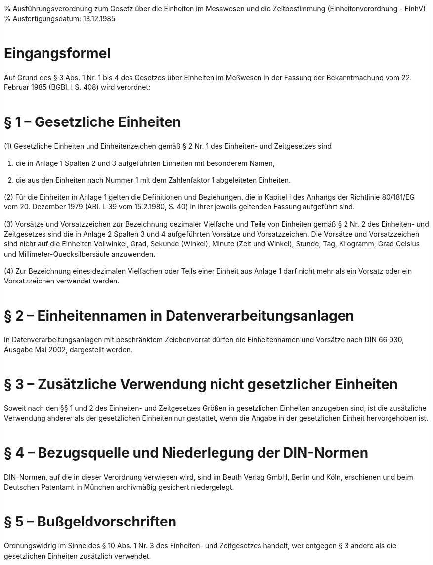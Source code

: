 % Ausführungsverordnung zum Gesetz über die Einheiten im Messwesen und die Zeitbestimmung  (Einheitenverordnung - EinhV)
% Ausfertigungsdatum: 13.12.1985
 
# Eingangsformel

Auf Grund des § 3 Abs. 1 Nr. 1 bis 4 des Gesetzes über Einheiten im Meßwesen in der Fassung der Bekanntmachung vom 22. Februar 1985 (BGBl. I S. 408) wird verordnet:

# § 1 – Gesetzliche Einheiten

(1) Gesetzliche Einheiten und Einheitenzeichen gemäß § 2 Nr. 1 des Einheiten- und Zeitgesetzes sind

1. die in Anlage 1 Spalten 2 und 3 aufgeführten Einheiten mit besonderem Namen,

2. die aus den Einheiten nach Nummer 1 mit dem Zahlenfaktor 1 abgeleiteten Einheiten.

(2) Für die Einheiten in Anlage 1 gelten die Definitionen und Beziehungen, die in Kapitel I des Anhangs der Richtlinie 80/181/EG vom 20. Dezember 1979 (ABl. L 39 vom 15.2.1980, S. 40) in ihrer jeweils geltenden Fassung aufgeführt sind.

(3) Vorsätze und Vorsatzzeichen zur Bezeichnung dezimaler Vielfache und Teile von Einheiten gemäß § 2 Nr. 2 des Einheiten- und Zeitgesetzes sind die in Anlage 2 Spalten 3 und 4 aufgeführten Vorsätze und Vorsatzzeichen. Die Vorsätze und Vorsatzzeichen sind nicht auf die Einheiten Vollwinkel, Grad, Sekunde (Winkel), Minute (Zeit und Winkel), Stunde, Tag, Kilogramm, Grad Celsius und Millimeter-Quecksilbersäule anzuwenden.

(4) Zur Bezeichnung eines dezimalen Vielfachen oder Teils einer Einheit aus Anlage 1 darf nicht mehr als ein Vorsatz oder ein Vorsatzzeichen verwendet werden.

# § 2 – Einheitennamen in Datenverarbeitungsanlagen

In Datenverarbeitungsanlagen mit beschränktem Zeichenvorrat dürfen die Einheitennamen und Vorsätze nach DIN 66 030, Ausgabe Mai 2002, dargestellt werden.

# § 3 – Zusätzliche Verwendung nicht gesetzlicher Einheiten

Soweit nach den §§ 1 und 2 des Einheiten- und Zeitgesetzes Größen in gesetzlichen Einheiten anzugeben sind, ist die zusätzliche Verwendung anderer als der gesetzlichen Einheiten nur gestattet, wenn die Angabe in der gesetzlichen Einheit hervorgehoben ist.

# § 4 – Bezugsquelle und Niederlegung der DIN-Normen

DIN-Normen, auf die in dieser Verordnung verwiesen wird, sind im Beuth Verlag GmbH, Berlin und Köln, erschienen und beim Deutschen Patentamt in München archivmäßig gesichert niedergelegt.

# § 5 – Bußgeldvorschriften

Ordnungswidrig im Sinne des § 10 Abs. 1 Nr. 3 des Einheiten- und Zeitgesetzes handelt, wer entgegen § 3 andere als die gesetzlichen Einheiten zusätzlich verwendet.
